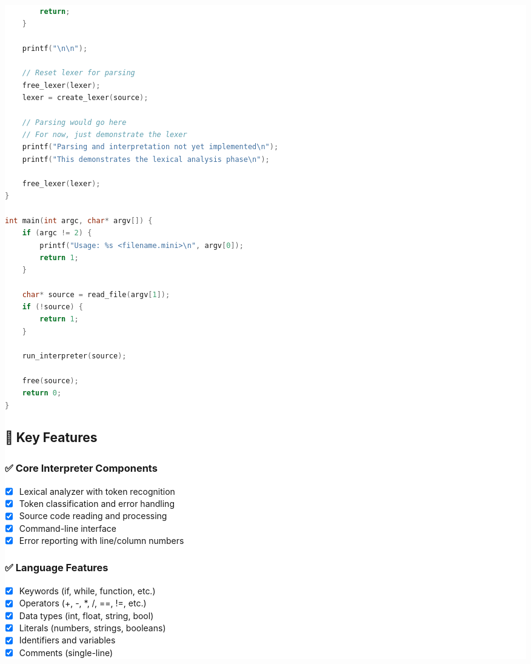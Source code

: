 ```c
        return;
    }

    printf("\n\n");

    // Reset lexer for parsing
    free_lexer(lexer);
    lexer = create_lexer(source);

    // Parsing would go here
    // For now, just demonstrate the lexer
    printf("Parsing and interpretation not yet implemented\n");
    printf("This demonstrates the lexical analysis phase\n");

    free_lexer(lexer);
}

int main(int argc, char* argv[]) {
    if (argc != 2) {
        printf("Usage: %s <filename.mini>\n", argv[0]);
        return 1;
    }

    char* source = read_file(argv[1]);
    if (!source) {
        return 1;
    }

    run_interpreter(source);

    free(source);
    return 0;
}
```

## 🎯 Key Features

### **✅ Core Interpreter Components**
- [x] Lexical analyzer with token recognition
- [x] Token classification and error handling
- [x] Source code reading and processing
- [x] Command-line interface
- [x] Error reporting with line/column numbers

### **✅ Language Features**
- [x] Keywords (if, while, function, etc.)
- [x] Operators (+, -, *, /, ==, !=, etc.)
- [x] Data types (int, float, string, bool)
- [x] Literals (numbers, strings, booleans)
- [x] Identifiers and variables
- [x] Comments (single-line)

